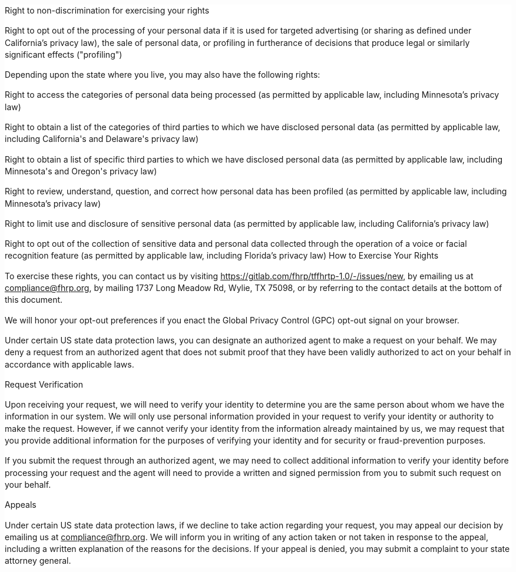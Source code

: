 Right to non-discrimination for exercising your rights

Right to opt out of the processing of your personal data if it is used for targeted advertising (or sharing as defined under California’s privacy law), the sale of personal data, or profiling in furtherance of decisions that produce legal or similarly significant effects ("profiling")

Depending upon the state where you live, you may also have the following rights:

Right to access the categories of personal data being processed (as permitted by applicable law, including Minnesota’s privacy law)

Right to obtain a list of the categories of third parties to which we have disclosed personal data (as permitted by applicable law, including California's and Delaware's privacy law)

Right to obtain a list of specific third parties to which we have disclosed personal data (as permitted by applicable law, including Minnesota's and Oregon's privacy law)

Right to review, understand, question, and correct how personal data has been profiled (as permitted by applicable law, including Minnesota’s privacy law)

Right to limit use and disclosure of sensitive personal data (as permitted by applicable law, including California’s privacy law)

Right to opt out of the collection of sensitive data and personal data collected through the operation of a voice or facial recognition feature (as permitted by applicable law, including Florida’s privacy law)
How to Exercise Your Rights

To exercise these rights, you can contact us by visiting https://gitlab.com/fhrp/tffhrtp-1.0/-/issues/new, by emailing us at compliance@fhrp.org, by mailing 1737 Long Meadow Rd, Wylie, TX 75098, or by referring to the contact details at the bottom of this document.

We will honor your opt-out preferences if you enact the Global Privacy Control (GPC) opt-out signal on your browser.

Under certain US state data protection laws, you can designate an authorized agent to make a request on your behalf. We may deny a request from an authorized agent that does not submit proof that they have been validly authorized to act on your behalf in accordance with applicable laws.

Request Verification

Upon receiving your request, we will need to verify your identity to determine you are the same person about whom we have the information in our system. We will only use personal information provided in your request to verify your identity or authority to make the request. However, if we cannot verify your identity from the information already maintained by us, we may request that you provide additional information for the purposes of verifying your identity and for security or fraud-prevention purposes.

If you submit the request through an authorized agent, we may need to collect additional information to verify your identity before processing your request and the agent will need to provide a written and signed permission from you to submit such request on your behalf.

Appeals

Under certain US state data protection laws, if we decline to take action regarding your request, you may appeal our decision by emailing us at compliance@fhrp.org. We will inform you in writing of any action taken or not taken in response to the appeal, including a written explanation of the reasons for the decisions. If your appeal is denied, you may submit a complaint to your state attorney general.

